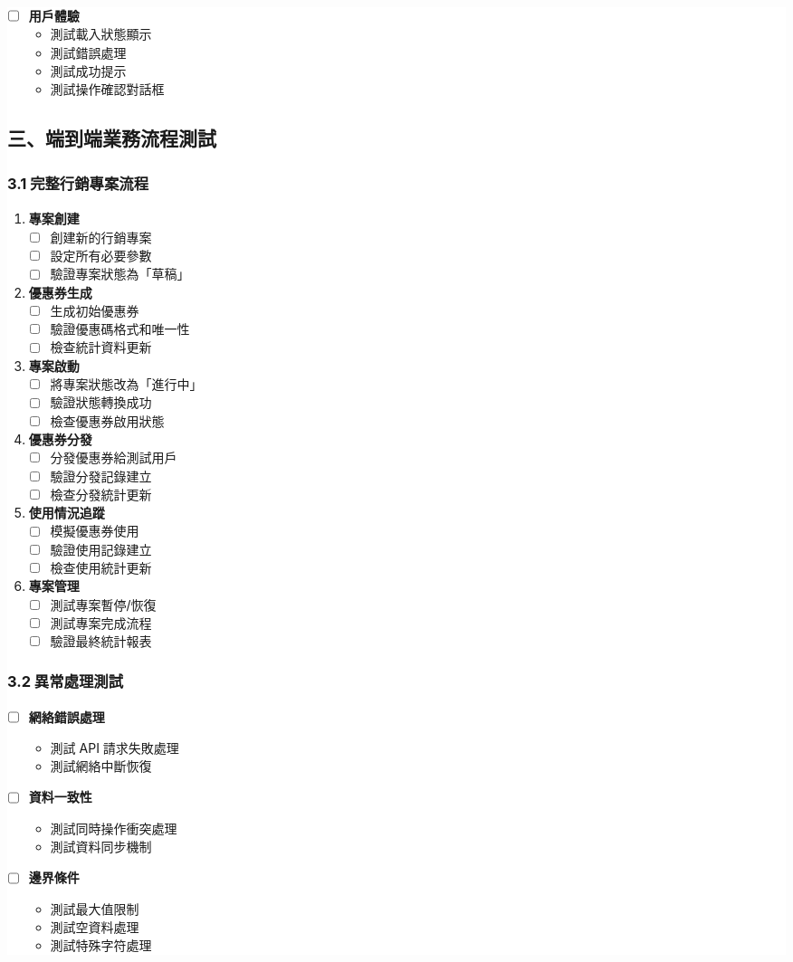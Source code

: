 - [ ] **用戶體驗**
  - 測試載入狀態顯示
  - 測試錯誤處理
  - 測試成功提示
  - 測試操作確認對話框

## 三、端到端業務流程測試

### 3.1 完整行銷專案流程
1. **專案創建**
   - [ ] 創建新的行銷專案
   - [ ] 設定所有必要參數
   - [ ] 驗證專案狀態為「草稿」

2. **優惠券生成**
   - [ ] 生成初始優惠券
   - [ ] 驗證優惠碼格式和唯一性
   - [ ] 檢查統計資料更新

3. **專案啟動**
   - [ ] 將專案狀態改為「進行中」
   - [ ] 驗證狀態轉換成功
   - [ ] 檢查優惠券啟用狀態

4. **優惠券分發**
   - [ ] 分發優惠券給測試用戶
   - [ ] 驗證分發記錄建立
   - [ ] 檢查分發統計更新

5. **使用情況追蹤**
   - [ ] 模擬優惠券使用
   - [ ] 驗證使用記錄建立
   - [ ] 檢查使用統計更新

6. **專案管理**
   - [ ] 測試專案暫停/恢復
   - [ ] 測試專案完成流程
   - [ ] 驗證最終統計報表

### 3.2 異常處理測試
- [ ] **網絡錯誤處理**
  - 測試 API 請求失敗處理
  - 測試網絡中斷恢復

- [ ] **資料一致性**
  - 測試同時操作衝突處理
  - 測試資料同步機制

- [ ] **邊界條件**
  - 測試最大值限制
  - 測試空資料處理
  - 測試特殊字符處理
